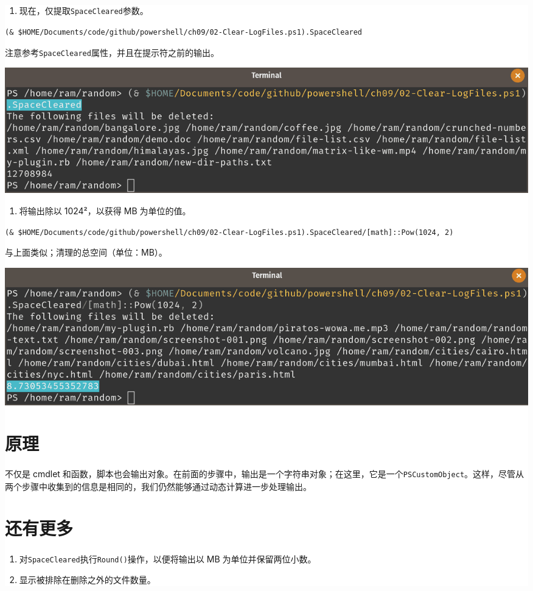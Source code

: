 1.  现在，仅提取`SpaceCleared`参数。

```
(& $HOME/Documents/code/github/powershell/ch09/02-Clear-LogFiles.ps1).SpaceCleared
```

注意参考`SpaceCleared`属性，并且在提示符之前的输出。

![](img/f40eaf52-ba68-4227-8ced-94c8e9a8dfdf.png)

1.  将输出除以 1024²，以获得 MB 为单位的值。

```
(& $HOME/Documents/code/github/powershell/ch09/02-Clear-LogFiles.ps1).SpaceCleared/[math]::Pow(1024, 2)
```

与上面类似；清理的总空间（单位：MB）。

![](img/82f3680a-fbf5-46d3-9d2e-614f73356e49.png)

# 原理

不仅是 cmdlet 和函数，脚本也会输出对象。在前面的步骤中，输出是一个字符串对象；在这里，它是一个`PSCustomObject`。这样，尽管从两个步骤中收集到的信息是相同的，我们仍然能够通过动态计算进一步处理输出。

# 还有更多

1.  对`SpaceCleared`执行`Round()`操作，以便将输出以 MB 为单位并保留两位小数。

1.  显示被排除在删除之外的文件数量。

